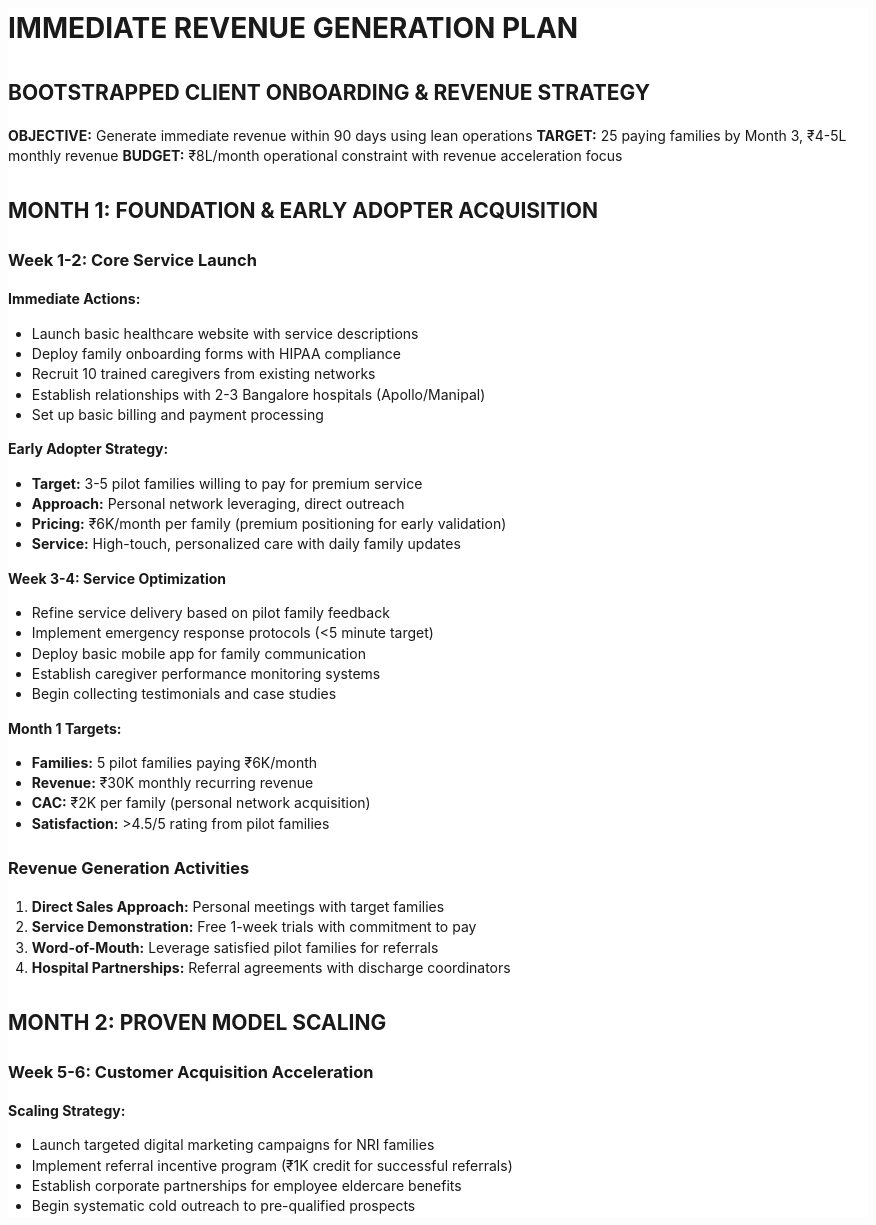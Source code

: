 # IMMEDIATE REVENUE GENERATION PLAN

## BOOTSTRAPPED CLIENT ONBOARDING & REVENUE STRATEGY

**OBJECTIVE:** Generate immediate revenue within 90 days using lean operations
**TARGET:** 25 paying families by Month 3, ₹4-5L monthly revenue
**BUDGET:** ₹8L/month operational constraint with revenue acceleration focus

## MONTH 1: FOUNDATION & EARLY ADOPTER ACQUISITION

### Week 1-2: Core Service Launch
**Immediate Actions:**
- Launch basic healthcare website with service descriptions
- Deploy family onboarding forms with HIPAA compliance
- Recruit 10 trained caregivers from existing networks
- Establish relationships with 2-3 Bangalore hospitals (Apollo/Manipal)
- Set up basic billing and payment processing

**Early Adopter Strategy:**
- **Target:** 3-5 pilot families willing to pay for premium service
- **Approach:** Personal network leveraging, direct outreach
- **Pricing:** ₹6K/month per family (premium positioning for early validation)
- **Service:** High-touch, personalized care with daily family updates

**Week 3-4: Service Optimization**
- Refine service delivery based on pilot family feedback
- Implement emergency response protocols (<5 minute target)
- Deploy basic mobile app for family communication
- Establish caregiver performance monitoring systems
- Begin collecting testimonials and case studies

**Month 1 Targets:**
- **Families:** 5 pilot families paying ₹6K/month
- **Revenue:** ₹30K monthly recurring revenue
- **CAC:** ₹2K per family (personal network acquisition)
- **Satisfaction:** >4.5/5 rating from pilot families

### Revenue Generation Activities
1. **Direct Sales Approach:** Personal meetings with target families
2. **Service Demonstration:** Free 1-week trials with commitment to pay
3. **Word-of-Mouth:** Leverage satisfied pilot families for referrals
4. **Hospital Partnerships:** Referral agreements with discharge coordinators

## MONTH 2: PROVEN MODEL SCALING

### Week 5-6: Customer Acquisition Acceleration
**Scaling Strategy:**
- Launch targeted digital marketing campaigns for NRI families
- Implement referral incentive program (₹1K credit for successful referrals)
- Establish corporate partnerships for employee eldercare benefits
- Begin systematic cold outreach to pre-qualified prospects

